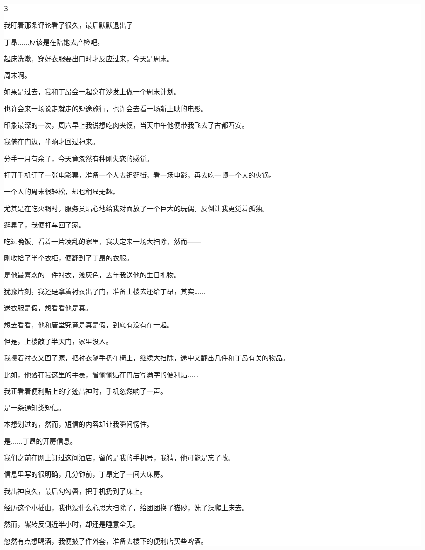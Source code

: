 3

我盯着那条评论看了很久，最后默默退出了

丁昂……应该是在陪她去产检吧。

起床洗漱，穿好衣服要出门时才反应过来，今天是周末。

周末啊。

如果是过去，我和丁昂会一起窝在沙发上做一个周末计划。

也许会来一场说走就走的短途旅行，也许会去看一场新上映的电影。

印象最深的一次，周六早上我说想吃肉夹馍，当天中午他便带我飞去了古都西安。

我倚在门边，半晌才回过神来。

分手一月有余了，今天竟忽然有种刚失恋的感觉。

打开手机订了一张电影票，准备一个人去逛逛街，看一场电影，再去吃一顿一个人的火锅。

一个人的周末很轻松，却也稍显无趣。

尤其是在吃火锅时，服务员贴心地给我对面放了一个巨大的玩偶，反倒让我更觉着孤独。

逛累了，我便打车回了家。

吃过晚饭，看着一片凌乱的家里，我决定来一场大扫除，然而——

刚收拾了半个衣柜，便翻到了丁昂的衣服。

是他最喜欢的一件衬衣，浅灰色，去年我送他的生日礼物。

犹豫片刻，我还是拿着衬衣出了门，准备上楼去还给丁昂，其实……

送衣服是假，想看看他是真。

想去看看，他和唐堂究竟是真是假，到底有没有在一起。

但是，上楼敲了半天门，家里没人。

我攥着衬衣又回了家，把衬衣随手扔在椅上，继续大扫除，途中又翻出几件和丁昂有关的物品。

比如，他落在我这里的手表，曾偷偷贴在门后写满字的便利贴……

我正看着便利贴上的字迹出神时，手机忽然响了一声。

是一条通知类短信。

本想划过的，然而，短信的内容却让我瞬间愣住。

是……丁昂的开房信息。

我们之前在网上订过这间酒店，留的是我的手机号，我猜，他可能是忘了改。

信息里写的很明确，几分钟前，丁昂定了一间大床房。

我出神良久，最后勾勾唇，把手机扔到了床上。

经历这个小插曲，我也没什么心思大扫除了，给团团换了猫砂，洗了澡爬上床去。

然而，辗转反侧近半小时，却还是睡意全无。

忽然有点想喝酒，我便披了件外套，准备去楼下的便利店买些啤酒。
